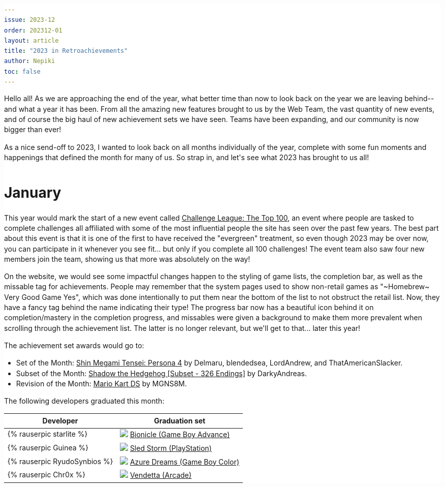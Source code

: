 ```yaml
---
issue: 2023-12
order: 202312-01
layout: article
title: "2023 in Retroachievements"
author: Nepiki
toc: false
---
```


Hello all! As we are approaching the end of the year, what better time than now to look back on the year we are leaving behind--and what a year it has been. From all the amazing new features brought to us by the Web Team, the vast quantity of new events, and of course the big haul of new achievement sets we have seen. Teams have been expanding, and our community is now bigger than ever!

As a nice send-off to 2023, I wanted to look back on all months individually of the year, complete with some fun moments and happenings that defined the month for many of us. So strap in, and let's see what 2023 has brought to us all!

# January

This year would mark the start of a new event called [Challenge League: The Top 100](https://retroachievements.org/viewtopic.php?t=19615), an event where people are tasked to complete challenges all affiliated with some of the most influential people the site has seen over the past few years. The best part about this event is that it is one of the first to have received the "evergreen" treatment, so even though 2023 may be over now, you can participate in it whenever you see fit... but only if you complete all 100 challenges! The event team also saw four new members join the team, showing us that more was absolutely on the way!

On the website, we would see some impactful changes happen to the styling of game lists, the completion bar, as well as the missable tag for achievements. People may remember that the system pages used to show non-retail games as "\~Homebrew\~ Very Good Game Yes", which was done intentionally to put them near the bottom of the list to not obstruct the retail list. Now, they have a fancy tag behind the name indicating their type! The progress bar now has a beautiful icon behind it on completion/mastery in the completion progress, and missables were given a background to make them more prevalent when scrolling through the achievement list. The latter is no longer relevant, but we'll get to that... later this year!

The achievement set awards would go to:
* Set of the Month: [Shin Megami Tensei: Persona 4](https://retroachievements.org/game/3030) by Delmaru, blendedsea, LordAndrew, and ThatAmericanSlacker.
* Subset of the Month: [Shadow the Hedgehog [Subset - 326 Endings]](https://retroachievements.org/game/22070) by DarkyAndreas.
* Revision of the Month: [Mario Kart DS](https://retroachievements.org/game/12711) by MGNS8M. 

The following developers graduated this month:

| Developer                    | Graduation set                                                                                                                |
| ---------------------------- | ----------------------------------------------------------------------------------------------------------------------------- |
| {% rauserpic starlite %}     | ![](https://retroachievements.org/Images/064660.png) [Bionicle (Game Boy Advance)](https://retroachievements.org/game/9008)   |
| {% rauserpic Guinea %}       | ![](https://retroachievements.org/Images/065790.png) [Sled Storm  (PlayStation)](https://retroachievements.org/game/17042)    |
| {% rauserpic RyudoSynbios %} | ![](https://retroachievements.org/Images/066585.png) [Azure Dreams (Game Boy Color)](https://retroachievements.org/game/4100) |
| {% rauserpic Chr0x %}        | ![](https://retroachievements.org/Images/066678.png) [Vendetta (Arcade)](https://retroachievements.org/game/11804)            |

